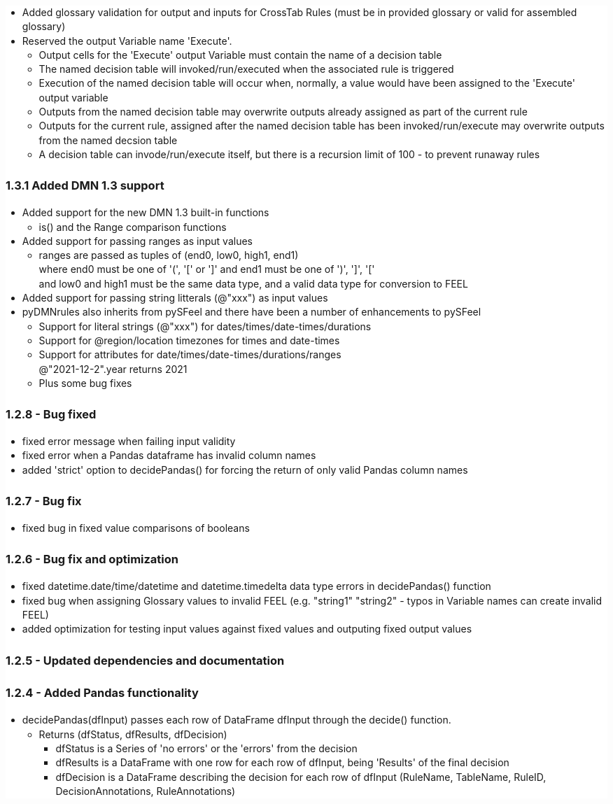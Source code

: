 * Added glossary validation for output and inputs for CrossTab Rules (must be in provided glossary or valid for assembled glossary)
* Reserved the output Variable name 'Execute'.
    - Output cells for the 'Execute' output Variable must contain the name of a decision table
    - The named decision table will invoked/run/executed when the associated rule is triggered
    - Execution of the named decision table will occur when, normally, a value would have been assigned to the 'Execute' output variable
    - Outputs from the named decision table may overwrite outputs already assigned as part of the current rule
    - Outputs for the current rule, assigned after the named decision table has been invoked/run/execute may overwrite outputs from the named decsion table
    - A decision table can invode/run/execute itself, but there is a recursion limit of 100 - to prevent runaway rules
### 1.3.1 Added DMN 1.3 support
* Added support for the new DMN 1.3 built-in functions
    - is() and the Range comparison functions
* Added support for passing ranges as input values
    - ranges are passed as tuples of (end0, low0, high1, end1)    
    where end0 must be one of '(', '[' or ']' and end1 must be one of ')', ']', '['    
    and low0 and high1 must be the same data type, and a valid data type for conversion to FEEL
* Added support for passing string litterals (@"xxx") as input values
* pyDMNrules also inherits from pySFeel and there have been a number of enhancements to pySFeel
    - Support for literal strings (@"xxx") for dates/times/date-times/durations
    - Support for @region/location timezones for times and date-times
    - Support for attributes for date/times/date-times/durations/ranges    
    @"2021-12-2".year returns 2021
    - Plus some bug fixes
### 1.2.8 - Bug fixed
* fixed error message when failing input validity
* fixed error when a Pandas dataframe has invalid column names
* added 'strict' option to decidePandas() for forcing the return of only valid Pandas column names
### 1.2.7 - Bug fix
* fixed bug in fixed value comparisons of booleans
### 1.2.6 - Bug fix and optimization
* fixed datetime.date/time/datetime and datetime.timedelta data type errors in decidePandas() function
* fixed bug when assigning Glossary values to invalid FEEL (e.g. "string1" "string2" - typos in Variable names can create invalid FEEL)
* added optimization for testing input values against fixed values and outputing fixed output values

### 1.2.5 - Updated dependencies and documentation
### 1.2.4 - Added Pandas functionality
 * decidePandas(dfInput) passes each row of DataFrame dfInput through the decide() function.
    - Returns (dfStatus, dfResults, dfDecision)
        - dfStatus is a Series of 'no errors' or the 'errors' from the decision
        - dfResults is a DataFrame with one row for each row of dfInput, being 'Results' of the final decision
        - dfDecision is a DataFrame describing the decision for each row of dfInput (RuleName, TableName, RuleID, DecisionAnnotations, RuleAnnotations)
